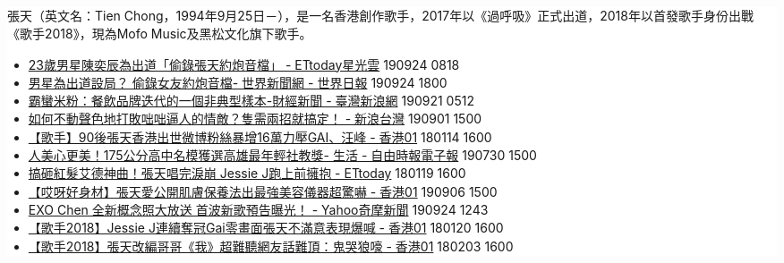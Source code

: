張天（英文名：Tien Chong，1994年9月25日－），是一名香港創作歌手，2017年以《過呼吸》正式出道，2018年以首發歌手身份出戰《歌手2018》，現為Mofo Music及黑松文化旗下歌手。
- [23歲男星陳奕辰為出道「偷錄張天約炮音檔」 - ETtoday星光雲](https://star.ettoday.net/news/1541801 "23歲男星陳奕辰為出道「偷錄張天約炮音檔」 - ETtoday星光雲") 190924 0818
- [男星為出道設局？ 偷錄女友約炮音檔- 世界新聞網 - 世界日報](https://www.worldjournal.com/6523983/article-%E7%94%B7%E6%98%9F%E7%82%BA%E5%87%BA%E9%81%93%E8%A8%AD%E5%B1%80%EF%BC%9F-%E5%81%B7%E9%8C%84%E5%A5%B3%E5%8F%8B%E7%B4%84%E7%82%AE%E9%9F%B3%E6%AA%94/?ref=%E5%BD%B1%E5%8A%87 "男星為出道設局？ 偷錄女友約炮音檔- 世界新聞網 - 世界日報") 190924 1800
- [霸蠻米粉：餐飲品牌迭代的一個非典型樣本-財經新聞 - 臺灣新浪網](https://news.sina.com.tw/article/20190921/32725746.html "霸蠻米粉：餐飲品牌迭代的一個非典型樣本-財經新聞 - 臺灣新浪網") 190921 0512
- [如何不動聲色地打敗咄咄逼人的情敵？隻需兩招就搞定！ - 新浪台灣](https://iview.sina.com.tw/post/20428654 "如何不動聲色地打敗咄咄逼人的情敵？隻需兩招就搞定！ - 新浪台灣") 190901 1500
- [【歌手】90後張天香港出世微博粉絲暴增16萬力壓GAI、汪峰 - 香港01](https://www.hk01.com/%E5%8D%B3%E6%99%82%E5%A8%9B%E6%A8%82/149583/%E6%AD%8C%E6%89%8B-90%E5%BE%8C%E5%BC%B5%E5%A4%A9%E9%A6%99%E6%B8%AF%E5%87%BA%E4%B8%96-%E5%BE%AE%E5%8D%9A%E7%B2%89%E7%B5%B2%E6%9A%B4%E5%A2%9E16%E8%90%AC-%E5%8A%9B%E5%A3%93gai-%E6%B1%AA%E5%B3%B0 "【歌手】90後張天香港出世微博粉絲暴增16萬力壓GAI、汪峰 - 香港01") 180114 1600
- [人美心更美！175公分高中名模獲選高雄最年輕社教獎- 生活 - 自由時報電子報](https://news.ltn.com.tw/news/life/breakingnews/2867910 "人美心更美！175公分高中名模獲選高雄最年輕社教獎- 生活 - 自由時報電子報") 190730 1500
- [搞砸紅髮艾德神曲！張天唱完淚崩 Jessie J跑上前擁抱 - ETtoday](https://star.ettoday.net/news/1096702 "搞砸紅髮艾德神曲！張天唱完淚崩 Jessie J跑上前擁抱 - ETtoday") 180119 1600
- [【哎呀好身材】張天愛公開肌膚保養法出最強美容儀器超驚嚇 - 香港01](https://www.hk01.com/%E5%8D%B3%E6%99%82%E5%A8%9B%E6%A8%82/371984/%E5%93%8E%E5%91%80%E5%A5%BD%E8%BA%AB%E6%9D%90-%E5%BC%B5%E5%A4%A9%E6%84%9B%E5%85%AC%E9%96%8B%E8%82%8C%E8%86%9A%E4%BF%9D%E9%A4%8A%E6%B3%95-%E5%87%BA%E6%9C%80%E5%BC%B7%E7%BE%8E%E5%AE%B9%E5%84%80%E5%99%A8%E8%B6%85%E9%A9%9A%E5%9A%87 "【哎呀好身材】張天愛公開肌膚保養法出最強美容儀器超驚嚇 - 香港01") 190906 1500
- [EXO Chen 全新概念照大放送 首波新歌預告曝光！ - Yahoo奇摩新聞](https://tw.news.yahoo.com/exo-chen-%E5%85%A8%E6%96%B0%E6%A6%82%E5%BF%B5%E7%85%A7%E5%A4%A7%E6%94%BE%E9%80%81-%E9%A6%96%E6%B3%A2%E6%96%B0%E6%AD%8C%E9%A0%90%E5%91%8A%E6%9B%9D%E5%85%89-044300769.html "EXO Chen 全新概念照大放送 首波新歌預告曝光！ - Yahoo奇摩新聞") 190924 1243
- [【歌手2018】Jessie J連續奪冠Gai零畫面張天不滿意表現爆喊 - 香港01](https://www.hk01.com/%E5%8D%B3%E6%99%82%E5%A8%9B%E6%A8%82/151452/%E6%AD%8C%E6%89%8B2018-jessie-j%E9%80%A3%E7%BA%8C%E5%A5%AA%E5%86%A0gai%E9%9B%B6%E7%95%AB%E9%9D%A2-%E5%BC%B5%E5%A4%A9%E4%B8%8D%E6%BB%BF%E6%84%8F%E8%A1%A8%E7%8F%BE%E7%88%86%E5%96%8A "【歌手2018】Jessie J連續奪冠Gai零畫面張天不滿意表現爆喊 - 香港01") 180120 1600
- [【歌手2018】張天改編哥哥《我》超難聽網友話難頂：鬼哭狼嚎 - 香港01](https://www.hk01.com/%E5%8D%B3%E6%99%82%E5%A8%9B%E6%A8%82/156625/%E6%AD%8C%E6%89%8B2018-%E5%BC%B5%E5%A4%A9%E6%94%B9%E7%B7%A8%E5%93%A5%E5%93%A5-%E6%88%91-%E8%B6%85%E9%9B%A3%E8%81%BD-%E7%B6%B2%E5%8F%8B%E8%A9%B1%E9%9B%A3%E9%A0%82-%E9%AC%BC%E5%93%AD%E7%8B%BC%E5%9A%8E "【歌手2018】張天改編哥哥《我》超難聽網友話難頂：鬼哭狼嚎 - 香港01") 180203 1600
